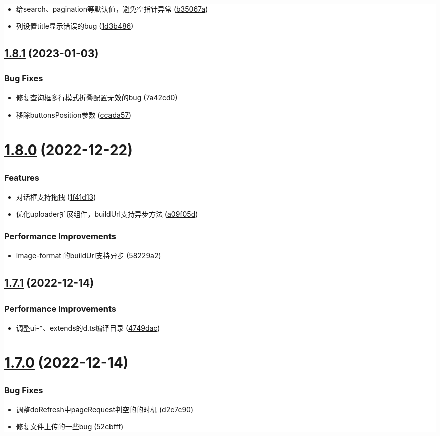 * 给search、pagination等默认值，避免空指针异常 ([b35067a](https://github.com/fast-crud/fast-crud/commit/b35067a6e17cd8f1bc343de82773e7a30a03baab))

* 列设置title显示错误的bug ([1d3b486](https://github.com/fast-crud/fast-crud/commit/1d3b486b2f25030d5898b5ec13f065cf71a88c57))

## [1.8.1](https://github.com/fast-crud/fast-crud/compare/v1.8.0...v1.8.1) (2023-01-03)

### Bug Fixes

* 修复查询框多行模式折叠配置无效的bug ([7a42cd0](https://github.com/fast-crud/fast-crud/commit/7a42cd095b0fd602756d339c1bccd2f411d475ce))

* 移除buttonsPosition参数 ([ccada57](https://github.com/fast-crud/fast-crud/commit/ccada57c5491e91ffbc6b1d8435254fe03a85d68))

# [1.8.0](https://github.com/fast-crud/fast-crud/compare/v1.7.2...v1.8.0) (2022-12-22)

### Features

* 对话框支持拖拽 ([1f41d13](https://github.com/fast-crud/fast-crud/commit/1f41d134268848d60b967caf25aa4d5add286b18))

* 优化uploader扩展组件，buildUrl支持异步方法 ([a09f05d](https://github.com/fast-crud/fast-crud/commit/a09f05deed495675cb9a5cc36bc9ea530a44da08))

### Performance Improvements

* image-format 的buildUrl支持异步 ([58229a2](https://github.com/fast-crud/fast-crud/commit/58229a28a6c0480e5f100cb8c66a35d0aa93026c))

## [1.7.1](https://github.com/fast-crud/fast-crud/compare/v1.7.0...v1.7.1) (2022-12-14)

### Performance Improvements

* 调整ui-*、extends的d.ts编译目录 ([4749dac](https://github.com/fast-crud/fast-crud/commit/4749dac48979f654143e6e8e3f0edf936e80311c))

# [1.7.0](https://github.com/fast-crud/fast-crud/compare/v1.6.1...v1.7.0) (2022-12-14)

### Bug Fixes

* 调整doRefresh中pageRequest判空的的时机 ([d2c7c90](https://github.com/fast-crud/fast-crud/commit/d2c7c901fef01284b00d2a935d289ff0b317d7b1))

* 修复文件上传的一些bug ([52cbfff](https://github.com/fast-crud/fast-crud/commit/52cbfff33d85e9e2ae9dc71346e8ade8837a1221))
